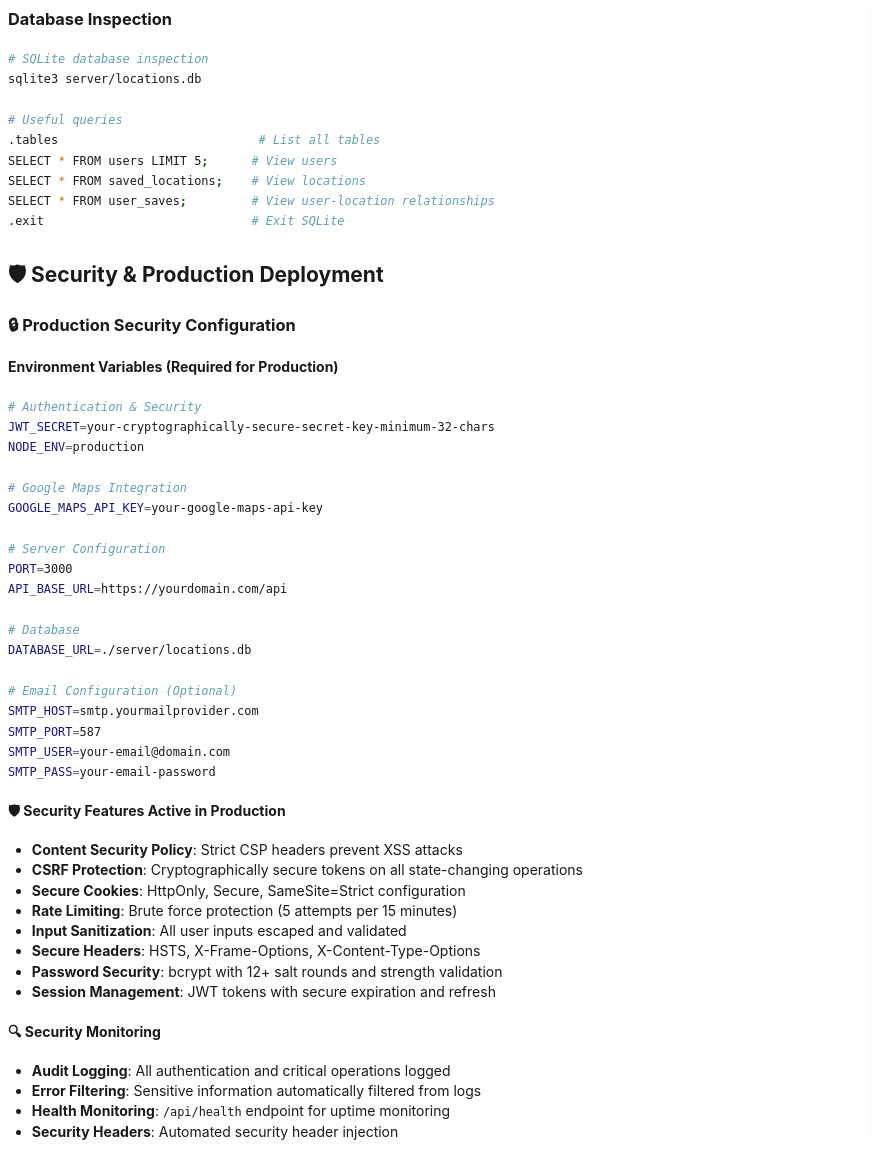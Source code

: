 ### Database Inspection
```bash
# SQLite database inspection
sqlite3 server/locations.db

# Useful queries
.tables                            # List all tables
SELECT * FROM users LIMIT 5;      # View users
SELECT * FROM saved_locations;    # View locations
SELECT * FROM user_saves;         # View user-location relationships
.exit                             # Exit SQLite
```

## 🛡️ Security & Production Deployment

### 🔒 Production Security Configuration

#### Environment Variables (Required for Production)
```bash
# Authentication & Security
JWT_SECRET=your-cryptographically-secure-secret-key-minimum-32-chars
NODE_ENV=production

# Google Maps Integration
GOOGLE_MAPS_API_KEY=your-google-maps-api-key

# Server Configuration
PORT=3000
API_BASE_URL=https://yourdomain.com/api

# Database
DATABASE_URL=./server/locations.db

# Email Configuration (Optional)
SMTP_HOST=smtp.yourmailprovider.com
SMTP_PORT=587
SMTP_USER=your-email@domain.com
SMTP_PASS=your-email-password
```

#### 🛡️ Security Features Active in Production
- **Content Security Policy**: Strict CSP headers prevent XSS attacks
- **CSRF Protection**: Cryptographically secure tokens on all state-changing operations
- **Secure Cookies**: HttpOnly, Secure, SameSite=Strict configuration
- **Rate Limiting**: Brute force protection (5 attempts per 15 minutes)
- **Input Sanitization**: All user inputs escaped and validated
- **Secure Headers**: HSTS, X-Frame-Options, X-Content-Type-Options
- **Password Security**: bcrypt with 12+ salt rounds and strength validation
- **Session Management**: JWT tokens with secure expiration and refresh

#### 🔍 Security Monitoring
- **Audit Logging**: All authentication and critical operations logged
- **Error Filtering**: Sensitive information automatically filtered from logs
- **Health Monitoring**: `/api/health` endpoint for uptime monitoring
- **Security Headers**: Automated security header injection
